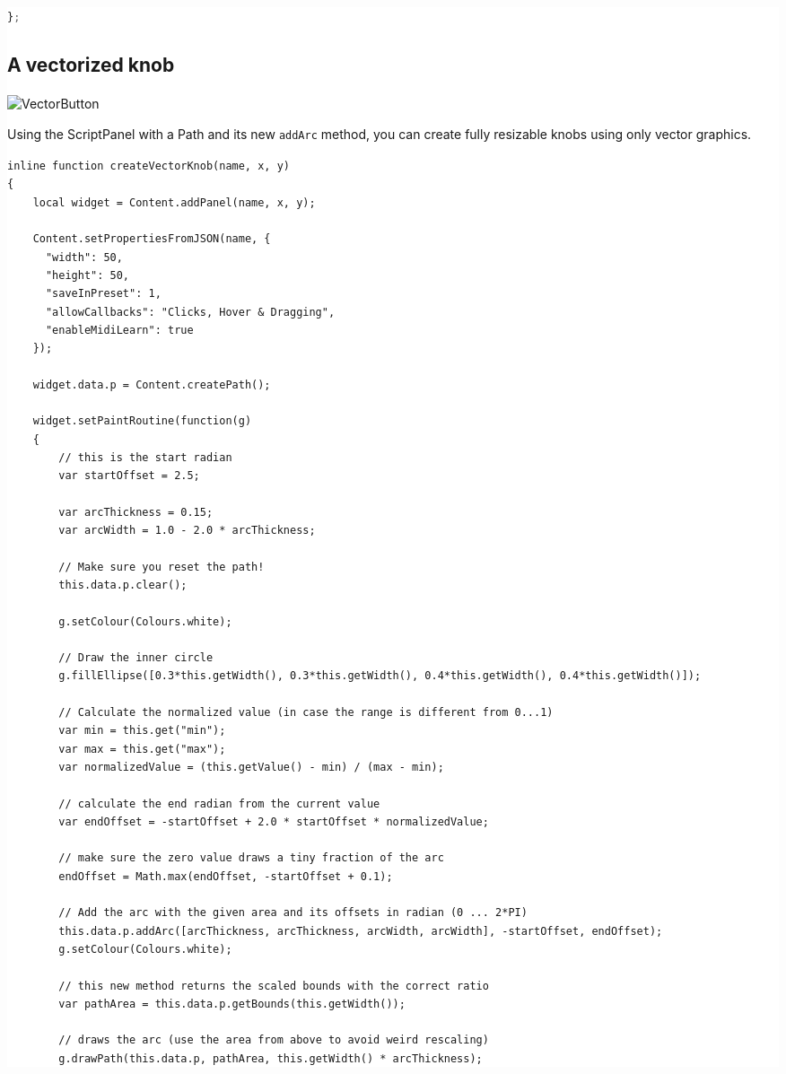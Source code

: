 ```javascript
};
```

## A vectorized knob

![VectorButton](http://hise.audio/manual/images/vectorbutton.gif)

Using the ScriptPanel with a Path and its new `addArc` method, you can create fully resizable knobs using only vector graphics. 

```!!javascript
inline function createVectorKnob(name, x, y)
{
    local widget = Content.addPanel(name, x, y);
    
    Content.setPropertiesFromJSON(name, {
      "width": 50,
      "height": 50,
      "saveInPreset": 1,
      "allowCallbacks": "Clicks, Hover & Dragging",
      "enableMidiLearn": true
    });
    
    widget.data.p = Content.createPath();
    
    widget.setPaintRoutine(function(g)
    {
        // this is the start radian
        var startOffset = 2.5;
        
        var arcThickness = 0.15;
        var arcWidth = 1.0 - 2.0 * arcThickness;
        
        // Make sure you reset the path!
        this.data.p.clear();
        
        g.setColour(Colours.white);
        
        // Draw the inner circle
        g.fillEllipse([0.3*this.getWidth(), 0.3*this.getWidth(), 0.4*this.getWidth(), 0.4*this.getWidth()]);
        
        // Calculate the normalized value (in case the range is different from 0...1)
        var min = this.get("min");
        var max = this.get("max");
        var normalizedValue = (this.getValue() - min) / (max - min);
        
        // calculate the end radian from the current value
        var endOffset = -startOffset + 2.0 * startOffset * normalizedValue;
        
        // make sure the zero value draws a tiny fraction of the arc
        endOffset = Math.max(endOffset, -startOffset + 0.1);
        
        // Add the arc with the given area and its offsets in radian (0 ... 2*PI)
        this.data.p.addArc([arcThickness, arcThickness, arcWidth, arcWidth], -startOffset, endOffset);
        g.setColour(Colours.white);
        
        // this new method returns the scaled bounds with the correct ratio
        var pathArea = this.data.p.getBounds(this.getWidth());
        
        // draws the arc (use the area from above to avoid weird rescaling)
        g.drawPath(this.data.p, pathArea, this.getWidth() * arcThickness);
```